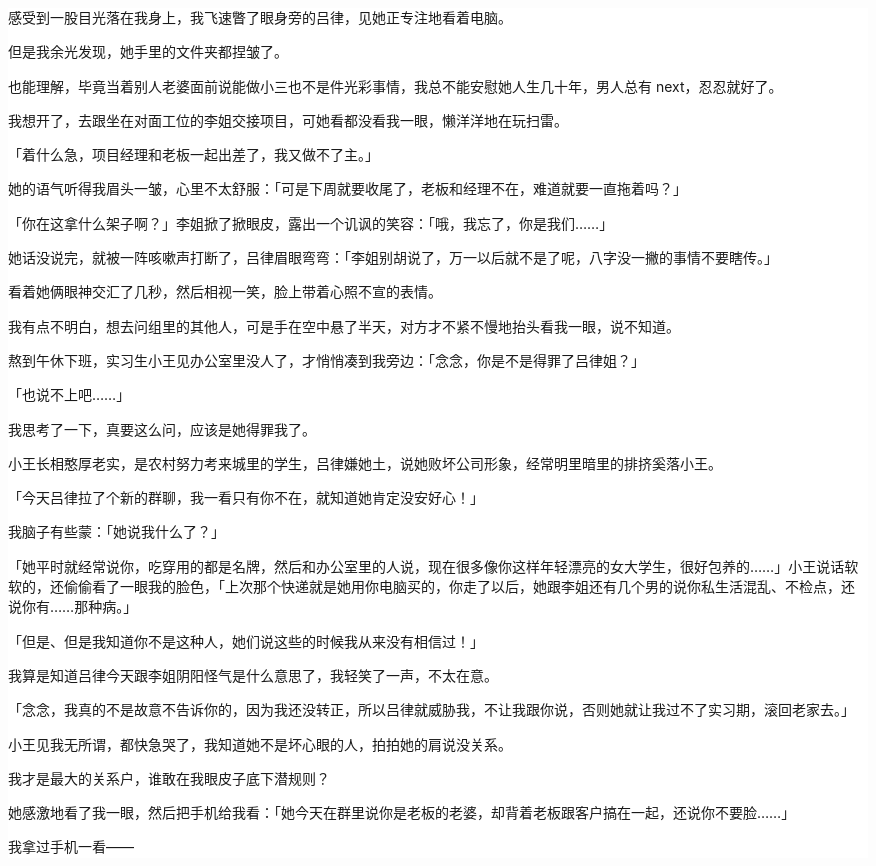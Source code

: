 
感受到一股目光落在我身上，我飞速瞥了眼身旁的吕律，见她正专注地看着电脑。


但是我余光发现，她手里的文件夹都捏皱了。


也能理解，毕竟当着别人老婆面前说能做小三也不是件光彩事情，我总不能安慰她人生几十年，男人总有 next，忍忍就好了。


我想开了，去跟坐在对面工位的李姐交接项目，可她看都没看我一眼，懒洋洋地在玩扫雷。


「着什么急，项目经理和老板一起出差了，我又做不了主。」


她的语气听得我眉头一皱，心里不太舒服：「可是下周就要收尾了，老板和经理不在，难道就要一直拖着吗？」


「你在这拿什么架子啊？」李姐掀了掀眼皮，露出一个讥讽的笑容：「哦，我忘了，你是我们……」


她话没说完，就被一阵咳嗽声打断了，吕律眉眼弯弯：「李姐别胡说了，万一以后就不是了呢，八字没一撇的事情不要瞎传。」


看着她俩眼神交汇了几秒，然后相视一笑，脸上带着心照不宣的表情。


我有点不明白，想去问组里的其他人，可是手在空中悬了半天，对方才不紧不慢地抬头看我一眼，说不知道。


熬到午休下班，实习生小王见办公室里没人了，才悄悄凑到我旁边：「念念，你是不是得罪了吕律姐？」


「也说不上吧……」


我思考了一下，真要这么问，应该是她得罪我了。


小王长相憨厚老实，是农村努力考来城里的学生，吕律嫌她土，说她败坏公司形象，经常明里暗里的排挤奚落小王。


「今天吕律拉了个新的群聊，我一看只有你不在，就知道她肯定没安好心！」


我脑子有些蒙：「她说我什么了？」


「她平时就经常说你，吃穿用的都是名牌，然后和办公室里的人说，现在很多像你这样年轻漂亮的女大学生，很好包养的……」小王说话软软的，还偷偷看了一眼我的脸色，「上次那个快递就是她用你电脑买的，你走了以后，她跟李姐还有几个男的说你私生活混乱、不检点，还说你有……那种病。」


「但是、但是我知道你不是这种人，她们说这些的时候我从来没有相信过！」


我算是知道吕律今天跟李姐阴阳怪气是什么意思了，我轻笑了一声，不太在意。


「念念，我真的不是故意不告诉你的，因为我还没转正，所以吕律就威胁我，不让我跟你说，否则她就让我过不了实习期，滚回老家去。」


小王见我无所谓，都快急哭了，我知道她不是坏心眼的人，拍拍她的肩说没关系。


我才是最大的关系户，谁敢在我眼皮子底下潜规则？


她感激地看了我一眼，然后把手机给我看：「她今天在群里说你是老板的老婆，却背着老板跟客户搞在一起，还说你不要脸……」


我拿过手机一看——
